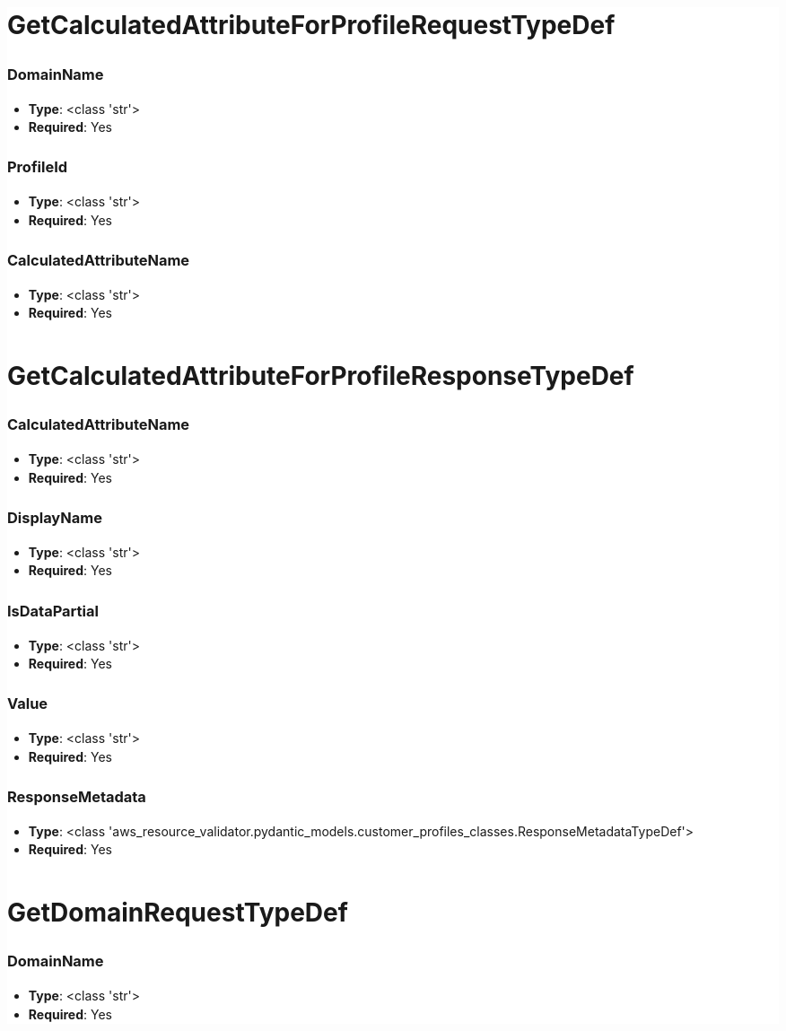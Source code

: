 
# GetCalculatedAttributeForProfileRequestTypeDef

### DomainName
- **Type**: <class 'str'>
- **Required**: Yes

### ProfileId
- **Type**: <class 'str'>
- **Required**: Yes

### CalculatedAttributeName
- **Type**: <class 'str'>
- **Required**: Yes


# GetCalculatedAttributeForProfileResponseTypeDef

### CalculatedAttributeName
- **Type**: <class 'str'>
- **Required**: Yes

### DisplayName
- **Type**: <class 'str'>
- **Required**: Yes

### IsDataPartial
- **Type**: <class 'str'>
- **Required**: Yes

### Value
- **Type**: <class 'str'>
- **Required**: Yes

### ResponseMetadata
- **Type**: <class 'aws_resource_validator.pydantic_models.customer_profiles_classes.ResponseMetadataTypeDef'>
- **Required**: Yes


# GetDomainRequestTypeDef

### DomainName
- **Type**: <class 'str'>
- **Required**: Yes

